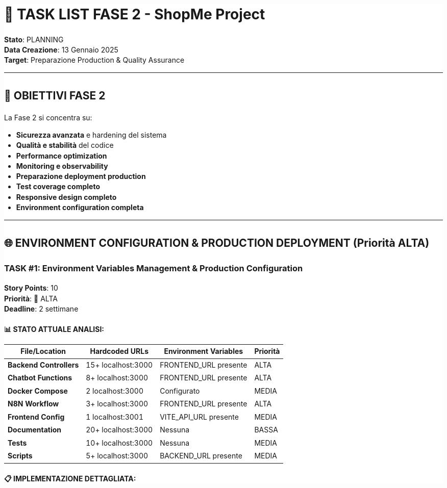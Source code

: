 # 🚀 TASK LIST FASE 2 - ShopMe Project

**Stato**: PLANNING  
**Data Creazione**: 13 Gennaio 2025  
**Target**: Preparazione Production & Quality Assurance  

---

## 🎯 **OBIETTIVI FASE 2**

La Fase 2 si concentra su:
- **Sicurezza avanzata** e hardening del sistema
- **Qualità e stabilità** del codice
- **Performance optimization** 
- **Monitoring e observability**
- **Preparazione deployment production**
- **Test coverage completo**
- **Responsive design completo**
- **Environment configuration completa**

---

## 🌐 **ENVIRONMENT CONFIGURATION & PRODUCTION DEPLOYMENT** (Priorità ALTA)

### TASK #1: Environment Variables Management & Production Configuration
**Story Points**: 10  
**Priorità**: 🚨 ALTA  
**Deadline**: 2 settimane  

#### 📊 **STATO ATTUALE ANALISI**:

| File/Location | Hardcoded URLs | Environment Variables | Priorità |
|---------------|----------------|----------------------|----------|
| **Backend Controllers** | 15+ localhost:3000 | FRONTEND_URL presente | ALTA |
| **Chatbot Functions** | 8+ localhost:3000 | FRONTEND_URL presente | ALTA |
| **Docker Compose** | 2 localhost:3000 | Configurato | MEDIA |
| **N8N Workflow** | 3+ localhost:3000 | FRONTEND_URL presente | ALTA |
| **Frontend Config** | 1 localhost:3001 | VITE_API_URL presente | MEDIA |
| **Documentation** | 20+ localhost:3000 | Nessuna | BASSA |
| **Tests** | 10+ localhost:3000 | Nessuna | MEDIA |
| **Scripts** | 5+ localhost:3000 | BACKEND_URL presente | MEDIA |

#### 📋 **IMPLEMENTAZIONE DETTAGLIATA**:
